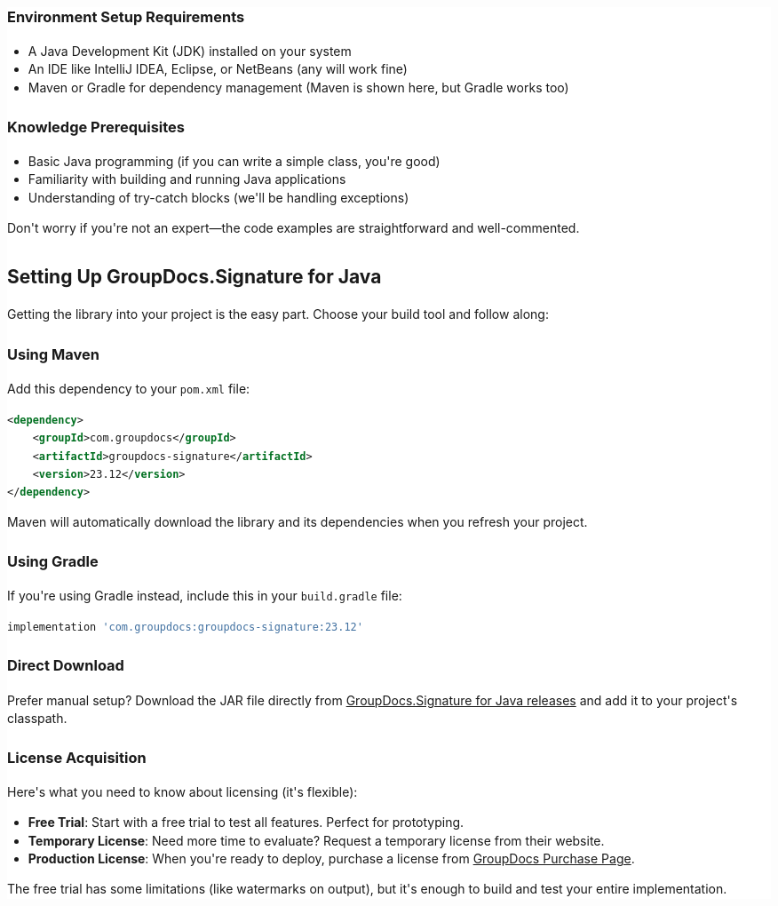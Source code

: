 ### Environment Setup Requirements
- A Java Development Kit (JDK) installed on your system
- An IDE like IntelliJ IDEA, Eclipse, or NetBeans (any will work fine)
- Maven or Gradle for dependency management (Maven is shown here, but Gradle works too)

### Knowledge Prerequisites
- Basic Java programming (if you can write a simple class, you're good)
- Familiarity with building and running Java applications
- Understanding of try-catch blocks (we'll be handling exceptions)

Don't worry if you're not an expert—the code examples are straightforward and well-commented.

## Setting Up GroupDocs.Signature for Java

Getting the library into your project is the easy part. Choose your build tool and follow along:

### Using Maven

Add this dependency to your `pom.xml` file:

```xml
<dependency>
    <groupId>com.groupdocs</groupId>
    <artifactId>groupdocs-signature</artifactId>
    <version>23.12</version>
</dependency>
```

Maven will automatically download the library and its dependencies when you refresh your project.

### Using Gradle

If you're using Gradle instead, include this in your `build.gradle` file:

```gradle
implementation 'com.groupdocs:groupdocs-signature:23.12'
```

### Direct Download

Prefer manual setup? Download the JAR file directly from [GroupDocs.Signature for Java releases](https://releases.groupdocs.com/signature/java/) and add it to your project's classpath.

### License Acquisition

Here's what you need to know about licensing (it's flexible):

- **Free Trial**: Start with a free trial to test all features. Perfect for prototyping.
- **Temporary License**: Need more time to evaluate? Request a temporary license from their website.
- **Production License**: When you're ready to deploy, purchase a license from [GroupDocs Purchase Page](https://purchase.groupdocs.com/buy).

The free trial has some limitations (like watermarks on output), but it's enough to build and test your entire implementation.
